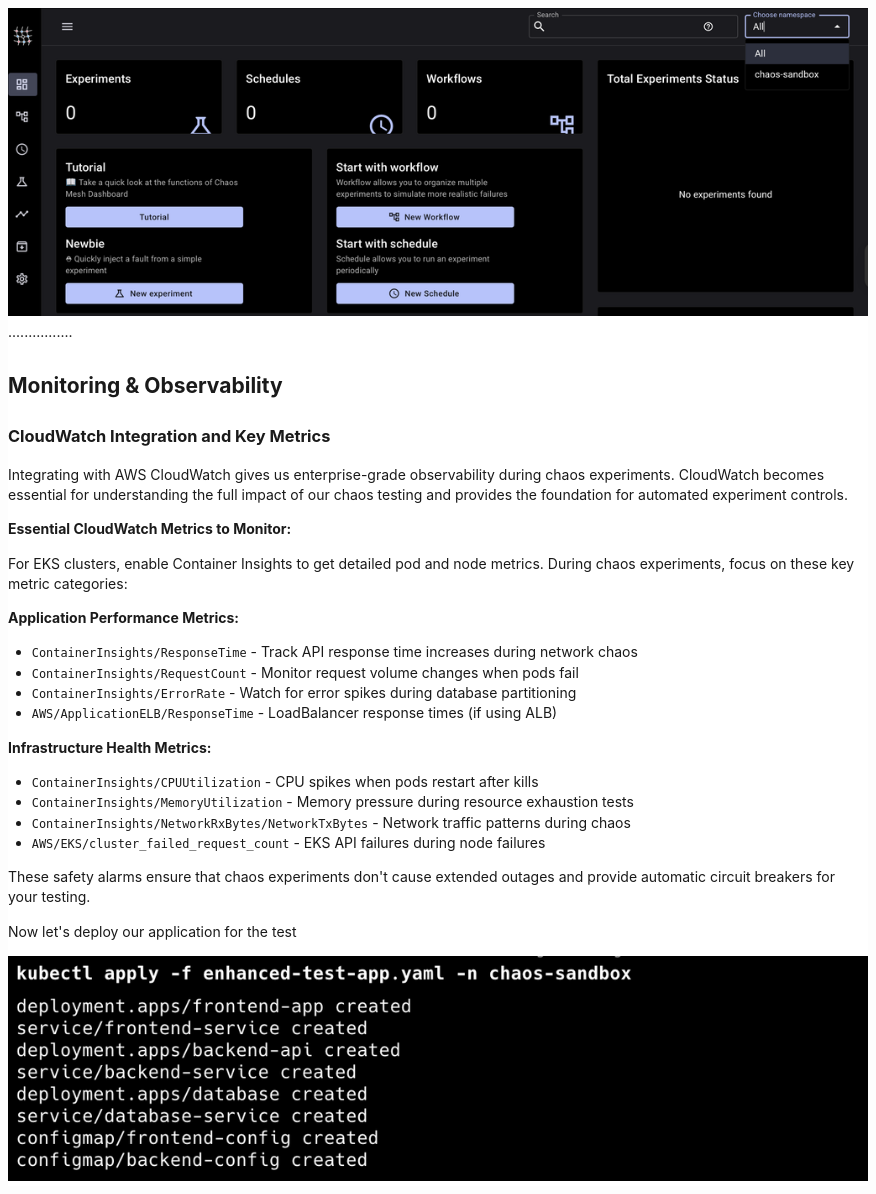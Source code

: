 ![alt text](6.png)
 ................
## Monitoring & Observability

### CloudWatch Integration and Key Metrics

 Integrating with AWS CloudWatch gives us enterprise-grade observability during chaos experiments. CloudWatch becomes essential for understanding the full impact of our chaos testing and provides the foundation for automated experiment controls.

**Essential CloudWatch Metrics to Monitor:**

For EKS clusters, enable Container Insights to get detailed pod and node metrics. During chaos experiments, focus on these key metric categories:

**Application Performance Metrics:**
- `ContainerInsights/ResponseTime` - Track API response time increases during network chaos
- `ContainerInsights/RequestCount` - Monitor request volume changes when pods fail
- `ContainerInsights/ErrorRate` - Watch for error spikes during database partitioning
- `AWS/ApplicationELB/ResponseTime` - LoadBalancer response times (if using ALB)

**Infrastructure Health Metrics:**
- `ContainerInsights/CPUUtilization` - CPU spikes when pods restart after kills
- `ContainerInsights/MemoryUtilization` - Memory pressure during resource exhaustion tests  
- `ContainerInsights/NetworkRxBytes/NetworkTxBytes` - Network traffic patterns during chaos
- `AWS/EKS/cluster_failed_request_count` - EKS API failures during node failures


These safety alarms ensure that chaos experiments don't cause extended outages and provide automatic circuit breakers for your testing.

Now let's deploy our application for the test

![alt text](7.png)
